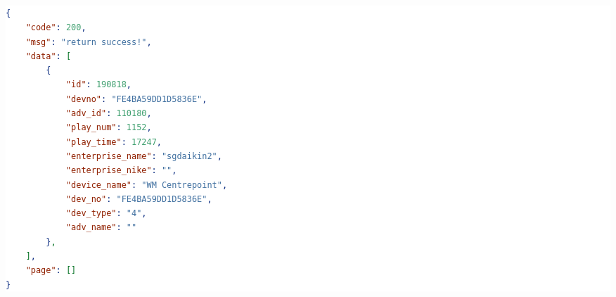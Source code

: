 

```json
{
    "code": 200,
    "msg": "return success!",
    "data": [
        {
            "id": 190818,
            "devno": "FE4BA59DD1D5836E",
            "adv_id": 110180,
            "play_num": 1152,
            "play_time": 17247,
            "enterprise_name": "sgdaikin2",
            "enterprise_nike": "",
            "device_name": "WM Centrepoint",
            "dev_no": "FE4BA59DD1D5836E",
            "dev_type": "4",
            "adv_name": ""
        },
    ],
    "page": []
}
```
